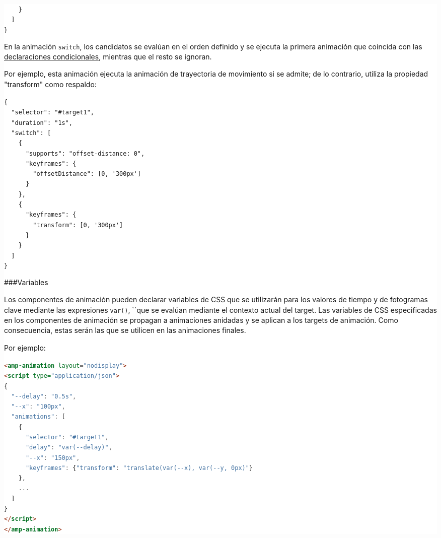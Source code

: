 ```
    }
  ]
}
```

En la animación `switch`, los candidatos se evalúan en el orden definido y se ejecuta la primera animación que coincida con las [declaraciones condicionales](#conditions), mientras que el resto se ignoran.

Por ejemplo, esta animación ejecuta la animación de trayectoria de movimiento si se admite; de lo contrario, utiliza la propiedad "transform" como respaldo:
```
{
  "selector": "#target1",
  "duration": "1s",
  "switch": [
    {
      "supports": "offset-distance: 0",
      "keyframes": {
        "offsetDistance": [0, '300px']
      }
    },
    {
      "keyframes": {
        "transform": [0, '300px']
      }
    }
  ]
}
```

###Variables

Los componentes de animación pueden declarar variables de CSS que se utilizarán para los valores de tiempo y de fotogramas clave mediante las expresiones `var()`, ``que se evalúan mediante el contexto actual del target. Las variables de CSS especificadas en los componentes de animación se propagan a animaciones anidadas y se aplican a los targets de animación. Como consecuencia, estas serán las que se utilicen en las animaciones finales.

Por ejemplo:
```html
<amp-animation layout="nodisplay">
<script type="application/json">
{
  "--delay": "0.5s",
  "--x": "100px",
  "animations": [
    {
      "selector": "#target1",
      "delay": "var(--delay)",
      "--x": "150px",
      "keyframes": {"transform": "translate(var(--x), var(--y, 0px)"}
    },
    ...
  ]
}
</script>
</amp-animation>
```
